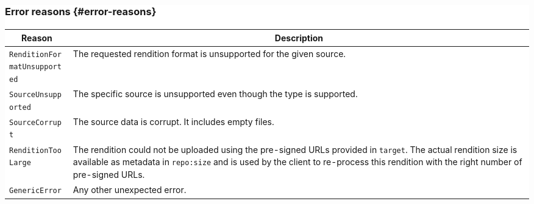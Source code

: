 ### Error reasons {#error-reasons}

| Reason  | Description |
|---------|-------------|
| `RenditionFormatUnsupported` | The requested rendition format is unsupported for the given source. |
| `SourceUnsupported` | The specific source is unsupported even though the type is supported. |
| `SourceCorrupt`     | The source data is corrupt. It includes empty files. |
| `RenditionTooLarge` | The rendition could not be uploaded using the pre-signed URLs provided in `target`. The actual rendition size is available as metadata in `repo:size` and is used by the client to re-process this rendition with the right number of pre-signed URLs. |
| `GenericError`      | Any other unexpected error. |
